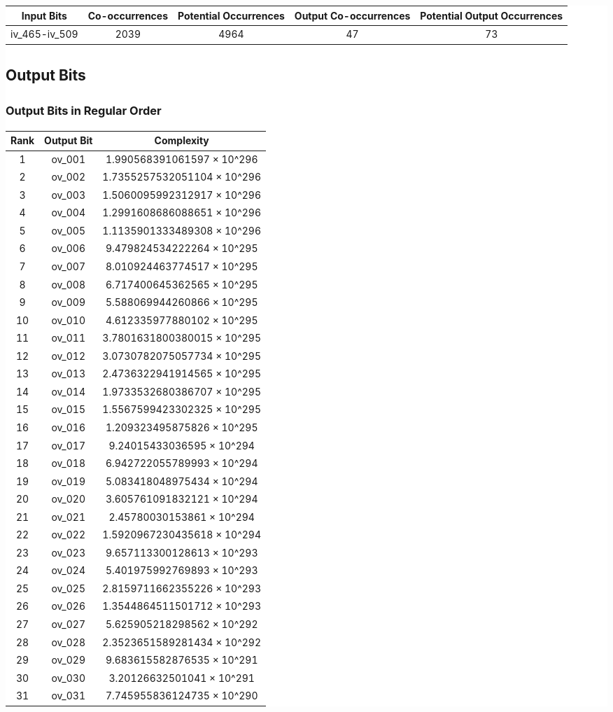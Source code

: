 | Input Bits | Co-occurrences | Potential Occurrences | Output Co-occurrences | Potential Output Occurrences |
|:----------:|:--------------:|:---------------------:|:---------------------:|:----------------------------:|
| iv_465-iv_509 | 2039 | 4964 | 47 | 73 |

## Output Bits

### Output Bits in Regular Order

| Rank | Output Bit | Complexity |
|:----:|:----------:|:----------:|
| 1 | ov_001 | 1.990568391061597 × 10^296 |
| 2 | ov_002 | 1.7355257532051104 × 10^296 |
| 3 | ov_003 | 1.5060095992312917 × 10^296 |
| 4 | ov_004 | 1.2991608686088651 × 10^296 |
| 5 | ov_005 | 1.1135901333489308 × 10^296 |
| 6 | ov_006 | 9.479824534222264 × 10^295 |
| 7 | ov_007 | 8.010924463774517 × 10^295 |
| 8 | ov_008 | 6.717400645362565 × 10^295 |
| 9 | ov_009 | 5.588069944260866 × 10^295 |
| 10 | ov_010 | 4.612335977880102 × 10^295 |
| 11 | ov_011 | 3.7801631800380015 × 10^295 |
| 12 | ov_012 | 3.0730782075057734 × 10^295 |
| 13 | ov_013 | 2.4736322941914565 × 10^295 |
| 14 | ov_014 | 1.9733532680386707 × 10^295 |
| 15 | ov_015 | 1.5567599423302325 × 10^295 |
| 16 | ov_016 | 1.209323495875826 × 10^295 |
| 17 | ov_017 | 9.24015433036595 × 10^294 |
| 18 | ov_018 | 6.942722055789993 × 10^294 |
| 19 | ov_019 | 5.083418048975434 × 10^294 |
| 20 | ov_020 | 3.605761091832121 × 10^294 |
| 21 | ov_021 | 2.45780030153861 × 10^294 |
| 22 | ov_022 | 1.5920967230435618 × 10^294 |
| 23 | ov_023 | 9.657113300128613 × 10^293 |
| 24 | ov_024 | 5.401975992769893 × 10^293 |
| 25 | ov_025 | 2.8159711662355226 × 10^293 |
| 26 | ov_026 | 1.3544864511501712 × 10^293 |
| 27 | ov_027 | 5.625905218298562 × 10^292 |
| 28 | ov_028 | 2.3523651589281434 × 10^292 |
| 29 | ov_029 | 9.683615582876535 × 10^291 |
| 30 | ov_030 | 3.20126632501041 × 10^291 |
| 31 | ov_031 | 7.745955836124735 × 10^290 |